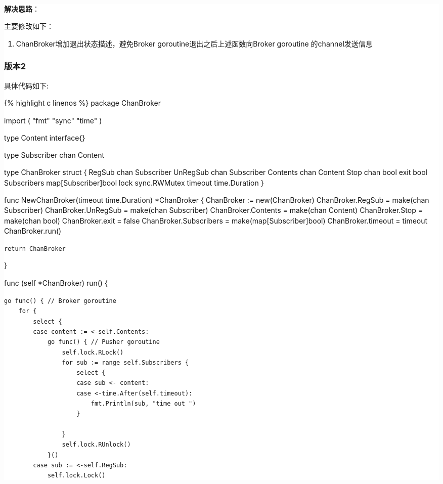
**解决思路**：

主要修改如下：

1. ChanBroker增加退出状态描述，避免Broker goroutine退出之后上述函数向Broker goroutine 的channel发送信息 


### 版本2

具体代码如下:

{% highlight c linenos %}
package ChanBroker

import (
    "fmt"
    "sync"
    "time"
)

type Content interface{}

type Subscriber chan Content

type ChanBroker struct {
    RegSub      chan Subscriber
    UnRegSub    chan Subscriber
    Contents    chan Content
    Stop        chan bool
    exit        bool
    Subscribers map[Subscriber]bool
    lock        sync.RWMutex
    timeout     time.Duration
}

func NewChanBroker(timeout time.Duration) *ChanBroker {
    ChanBroker := new(ChanBroker)
    ChanBroker.RegSub = make(chan Subscriber)
    ChanBroker.UnRegSub = make(chan Subscriber)
    ChanBroker.Contents = make(chan Content)
    ChanBroker.Stop = make(chan bool)
    ChanBroker.exit = false
    ChanBroker.Subscribers = make(map[Subscriber]bool)
    ChanBroker.timeout = timeout
    ChanBroker.run()

    return ChanBroker
}

func (self *ChanBroker) run() {

    go func() { // Broker goroutine 
        for {
            select {
            case content := <-self.Contents:
                go func() { // Pusher goroutine 
                    self.lock.RLock()
                    for sub := range self.Subscribers {
                        select {
                        case sub <- content:
                        case <-time.After(self.timeout):
                            fmt.Println(sub, "time out ")
                        }

                    }
                    self.lock.RUnlock()
                }()
            case sub := <-self.RegSub:
                self.lock.Lock()
